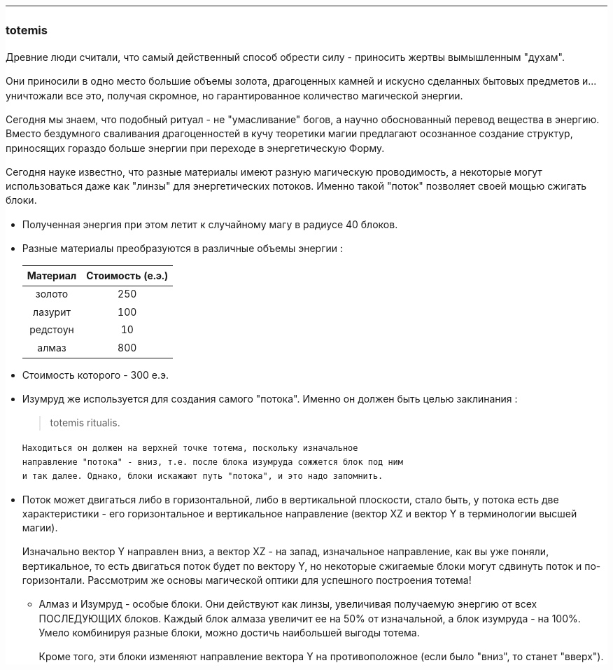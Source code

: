 ***

### **totemis** ###

Древние люди считали, что самый действенный способ обрести силу - приносить жертвы вымышленным "духам".

Они приносили в одно место большие объемы золота, драгоценных камней и искусно сделанных бытовых предметов и... уничтожали все это, получая скромное, но гарантированное количество магической энергии.

Сегодня мы знаем, что подобный ритуал - не "умасливание" богов, а научно обоснованный
перевод вещества в энергию. Вместо бездумного сваливания драгоценностей в кучу теоретики магии предлагают осознанное создание структур, приносящих гораздо больше энергии при переходе в энергетическую Форму.

Сегодня науке известно, что разные материалы имеют разную магическую проводимость, а некоторые могут использоваться даже как "линзы" для энергетических потоков. Именно такой "поток" позволяет своей мощью сжигать блоки.

* Полученная энергия при этом летит к случайному магу в радиусе 40 блоков.

* Разные материалы преобразуются в различные объемы энергии :

  |  Материал |Стоимость (е.э.)|
  |:---------:|:--------------:|
  |золото     | 250            |
  |лазурит    | 100            |
  |редстоун   | 10             |
  |алмаз      | 800            |

* Cтоимость которого - 300 е.э.

* Изумруд же используется для создания самого "потока". Именно он должен быть целью заклинания :

  >totemis ritualis.

      Находиться он должен на верхней точке тотема, поскольку изначальное
      направление "потока" - вниз, т.е. после блока изумруда сожжется блок под ним
      и так далее. Однако, блоки искажают путь "потока", и это надо запомнить.

* Поток может двигаться либо в горизонтальной, либо в вертикальной плоскости, стало быть, у потока есть две характеристики - его горизонтальное и вертикальное направление (вектор XZ и вектор Y в терминологии высшей магии).

  Изначально вектор Y направлен вниз, а вектор XZ - на запад, изначальное направление, как вы уже поняли, вертикальное, то есть двигаться поток будет по вектору Y, но некоторые сжигаемые блоки могут сдвинуть поток и по-горизонтали. Рассмотрим же основы магической оптики для успешного построения тотема!

  * Алмаз и Изумруд - особые блоки. Они действуют как линзы, увеличивая получаемую энергию от всех ПОСЛЕДУЮЩИХ блоков. Каждый блок алмаза увеличит ее на 50% от изначальной, а блок изумруда - на 100%. Умело комбинируя разные блоки, можно достичь наибольшей выгоды тотема.

    Кроме того, эти блоки изменяют направление вектора Y на противоположное (если было "вниз", то станет "вверх").
  